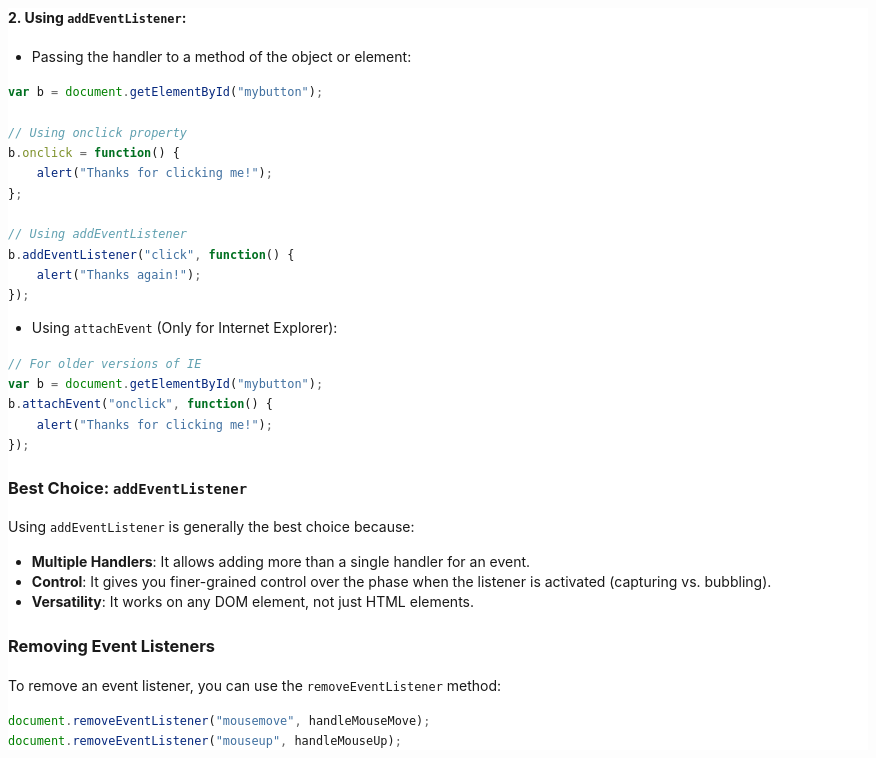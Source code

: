 #### 2. Using `addEventListener`:
- Passing the handler to a method of the object or element:

```javascript
var b = document.getElementById("mybutton");

// Using onclick property
b.onclick = function() { 
    alert("Thanks for clicking me!"); 
};

// Using addEventListener
b.addEventListener("click", function() { 
    alert("Thanks again!"); 
});
```

- Using `attachEvent` (Only for Internet Explorer):

```javascript
// For older versions of IE
var b = document.getElementById("mybutton");
b.attachEvent("onclick", function() { 
    alert("Thanks for clicking me!"); 
});
```

### Best Choice: `addEventListener`

Using `addEventListener` is generally the best choice because:
- **Multiple Handlers**: It allows adding more than a single handler for an event.
- **Control**: It gives you finer-grained control over the phase when the listener is activated (capturing vs. bubbling).
- **Versatility**: It works on any DOM element, not just HTML elements.

### Removing Event Listeners

To remove an event listener, you can use the `removeEventListener` method:

```javascript
document.removeEventListener("mousemove", handleMouseMove);
document.removeEventListener("mouseup", handleMouseUp);
```
